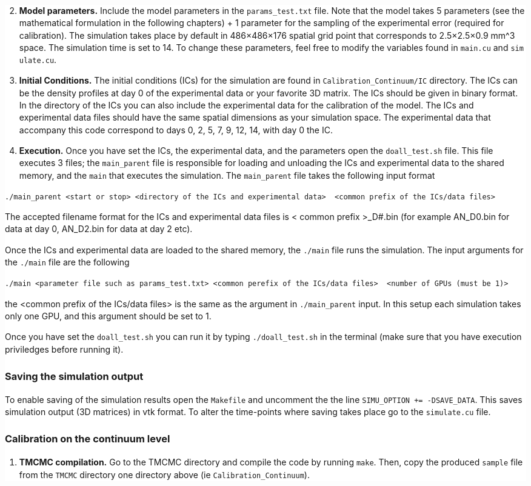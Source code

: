 2. **Model parameters.** Include the model parameters in the `params_test.txt` file.
Note that the model takes 5 parameters (see the mathematical formulation in
the following chapters) + 1 parameter for the sampling of the experimental error
(required for calibration).
The simulation takes place by default in 486×486×176 spatial grid point that
corresponds to 2.5×2.5×0.9 mm^3 space. The simulation time is set to 14. To
change these parameters, feel free to modify the variables found in `main.cu`
and `simulate.cu`.

3. **Initial Conditions.** The initial conditions (ICs)
for the simulation are found in
`Calibration_Continuum/IC` directory.
The ICs can be the density profiles at day 0 of the
experimental data or your favorite 3D matrix. The ICs should be given in binary
format. In the directory of the ICs you can also include the experimental data
for the calibration of the model. The ICs and experimental data files should have
the same spatial dimensions as your simulation space. The experimental data that
accompany this code correspond to days 0, 2, 5, 7, 9, 12, 14, with day 0 the IC.

4. **Execution.** Once you have set the ICs,
the experimental data, and the parameters open
the `doall_test.sh` file. This file executes 3 files; the `main_parent` file
is responsible for loading and unloading the ICs and experimental data to
the shared memory, and the `main` that executes the simulation. The `main_parent` file takes the following input format

  `./main_parent <start or stop> <directory of the ICs and experimental data>  <common prefix of the ICs/data files>`

  The accepted filename format for the ICs and experimental data files is < common prefix >_D#.bin (for example AN_D0.bin for data at day 0, AN_D2.bin for data at day 2 etc).

  Once the ICs and experimental data are loaded to the shared memory, the `./main` file runs the simulation. The input arguments for the `./main` file are the following

  `./main <parameter file such as params_test.txt> <common perefix of the ICs/data files>  <number of GPUs (must be 1)>`

  the <common prefix of the ICs/data files> is the same as the argument in `./main_parent` input. In this setup each simulation takes only one GPU, and this argument should be set to 1.

  Once you have set the `doall_test.sh` you can run it by typing `./doall_test.sh` in the terminal (make sure that you have execution priviledges before running it).

### Saving the simulation output
To enable saving of the
simulation results open the `Makefile` and uncomment the the line
`SIMU_OPTION += -DSAVE_DATA`. This saves simulation output (3D matrices)
in vtk format. To alter the time-points where saving takes place go
to the `simulate.cu` file.

### Calibration on the continuum level
1. **TMCMC compilation.**
Go to the TMCMC directory and compile the code by running `make`.
Then, copy the produced `sample` file from the `TMCMC` directory one directory above (ie `Calibration_Continuum`).
